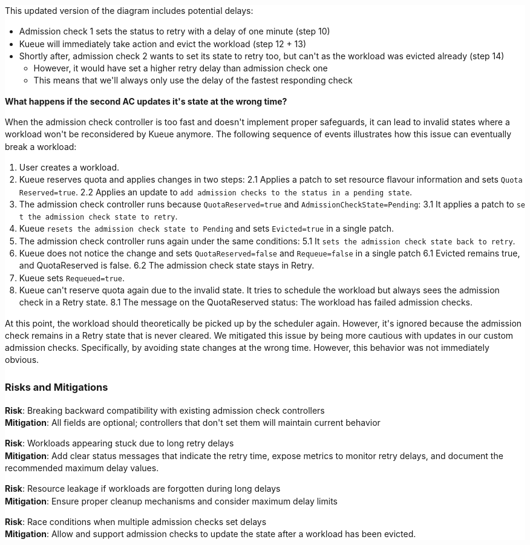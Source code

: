 This updated version of the diagram includes potential delays:

- Admission check 1 sets the status to retry with a delay of one minute (step 10)
- Kueue will immediately take action and evict the workload (step 12 + 13)
- Shortly after, admission check 2 wants to set its state to retry too, but can't as the workload was evicted already (step 14)
  - However, it would have set a higher retry delay than admission check one
  - This means that we'll always only use the delay of the fastest responding check

**What happens if the second AC updates it's state at the wrong time?**

When the admission check controller is too fast and doesn't implement proper safeguards, it can lead to invalid states where a workload won't be reconsidered by Kueue anymore.
The following sequence of events illustrates how this issue can eventually break a workload:

1. User creates a workload.
2. Kueue reserves quota and applies changes in two steps:
   2.1 Applies a patch to set resource flavour information and sets `QuotaReserved=true`.
   2.2 Applies an update to `add admission checks to the status in a pending state`.
3. The admission check controller runs because `QuotaReserved=true` and `AdmissionCheckState=Pending`:
   3.1 It applies a patch to `set the admission check state to retry`.
4. Kueue `resets the admission check state to Pending` and sets `Evicted=true` in a single patch.
5. The admission check controller runs again under the same conditions:
   5.1 It `sets the admission check state back to retry`.
6. Kueue does not notice the change and sets `QuotaReserved=false` and `Requeue=false` in a single patch
   6.1 Evicted remains true, and QuotaReserved is false.
   6.2 The admission check state stays in Retry.
7. Kueue sets `Requeued=true`.
8. Kueue can't reserve quota again due to the invalid state. It tries to schedule the workload but always sees the admission check in a Retry state.
   8.1 The message on the QuotaReserved status: The workload has failed admission checks.

At this point, the workload should theoretically be picked up by the scheduler again. However, it's ignored because the admission check remains in a Retry state that is never cleared.
We mitigated this issue by being more cautious with updates in our custom admission checks. Specifically, by avoiding state changes at the wrong time. However, this behavior was not immediately obvious.

### Risks and Mitigations

**Risk**: Breaking backward compatibility with existing admission check controllers\
**Mitigation**: All fields are optional; controllers that don't set them will maintain current behavior

**Risk**: Workloads appearing stuck due to long retry delays \
**Mitigation**: Add clear status messages that indicate the retry time, expose metrics to monitor retry delays, and document the recommended maximum delay values.

**Risk**: Resource leakage if workloads are forgotten during long delays \
**Mitigation**: Ensure proper cleanup mechanisms and consider maximum delay limits

**Risk**: Race conditions when multiple admission checks set delays \
**Mitigation**: Allow and support admission checks to update the state after a workload has been evicted.
